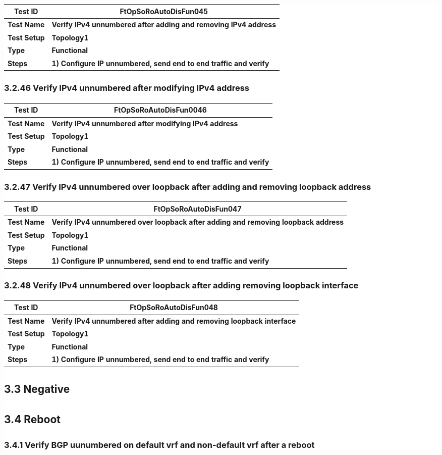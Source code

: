 | **Test    ID** | **FtOpSoRoAutoDisFun045**                                    |
| -------------- | ------------------------------------------------------------ |
| **Test Name**  | **Verify IPv4 unnumbered after adding and removing IPv4 address** |
| **Test Setup** | **Topology1**                                                |
| **Type**       | **Functional**                                               |
| **Steps**      | **1) Configure IP unnumbered, send   end to end traffic and verify** |

### 3.2.46	Verify IPv4 unnumbered after modifying IPv4 address

| **Test    ID** | **FtOpSoRoAutoDisFun0046**                                   |
| -------------- | ------------------------------------------------------------ |
| **Test Name**  | **Verify IPv4 unnumbered after modifying IPv4 address**      |
| **Test Setup** | **Topology1**                                                |
| **Type**       | **Functional**                                               |
| **Steps**      | **1) Configure IP unnumbered, send   end to end traffic and verify** |

### 3.2.47	Verify IPv4 unnumbered over loopback after adding and removing loopback address

| **Test    ID** | **FtOpSoRoAutoDisFun047**                                    |
| -------------- | ------------------------------------------------------------ |
| **Test Name**  | **Verify IPv4 unnumbered over loopback after adding and removing loopback address** |
| **Test Setup** | **Topology1**                                                |
| **Type**       | **Functional**                                               |
| **Steps**      | **1) Configure IP unnumbered, send   end to end traffic and verify** |

### 3.2.48	Verify IPv4 unnumbered over loopback after adding removing loopback interface

| **Test    ID** | **FtOpSoRoAutoDisFun048**                                    |
| -------------- | ------------------------------------------------------------ |
| **Test Name**  | **Verify IPv4 unnumbered after   adding and removing loopback interface** |
| **Test Setup** | **Topology1**                                                |
| **Type**       | **Functional**                                               |
| **Steps**      | **1) Configure IP unnumbered, send   end to end traffic and verify** |



## 3.3 Negative

## 3.4 Reboot
### 3.4.1    Verify BGP uunumbered on default vrf and non-default vrf after a reboot
